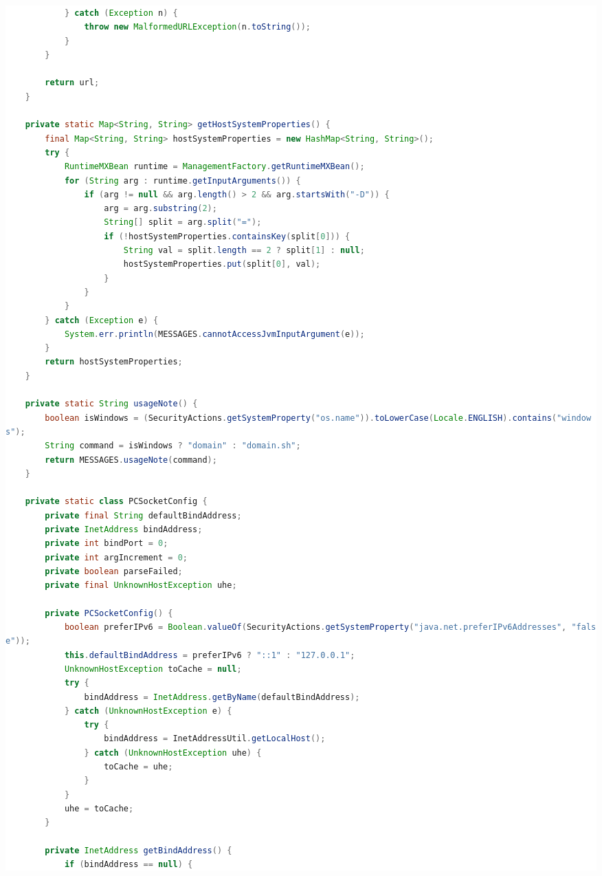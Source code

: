 ```java
            } catch (Exception n) {
                throw new MalformedURLException(n.toString());
            }
        }

        return url;
    }

    private static Map<String, String> getHostSystemProperties() {
        final Map<String, String> hostSystemProperties = new HashMap<String, String>();
        try {
            RuntimeMXBean runtime = ManagementFactory.getRuntimeMXBean();
            for (String arg : runtime.getInputArguments()) {
                if (arg != null && arg.length() > 2 && arg.startsWith("-D")) {
                    arg = arg.substring(2);
                    String[] split = arg.split("=");
                    if (!hostSystemProperties.containsKey(split[0])) {
                        String val = split.length == 2 ? split[1] : null;
                        hostSystemProperties.put(split[0], val);
                    }
                }
            }
        } catch (Exception e) {
            System.err.println(MESSAGES.cannotAccessJvmInputArgument(e));
        }
        return hostSystemProperties;
    }

    private static String usageNote() {
        boolean isWindows = (SecurityActions.getSystemProperty("os.name")).toLowerCase(Locale.ENGLISH).contains("windows");
        String command = isWindows ? "domain" : "domain.sh";
        return MESSAGES.usageNote(command);
    }

    private static class PCSocketConfig {
        private final String defaultBindAddress;
        private InetAddress bindAddress;
        private int bindPort = 0;
        private int argIncrement = 0;
        private boolean parseFailed;
        private final UnknownHostException uhe;

        private PCSocketConfig() {
            boolean preferIPv6 = Boolean.valueOf(SecurityActions.getSystemProperty("java.net.preferIPv6Addresses", "false"));
            this.defaultBindAddress = preferIPv6 ? "::1" : "127.0.0.1";
            UnknownHostException toCache = null;
            try {
                bindAddress = InetAddress.getByName(defaultBindAddress);
            } catch (UnknownHostException e) {
                try {
                    bindAddress = InetAddressUtil.getLocalHost();
                } catch (UnknownHostException uhe) {
                    toCache = uhe;
                }
            }
            uhe = toCache;
        }

        private InetAddress getBindAddress() {
            if (bindAddress == null) {
```